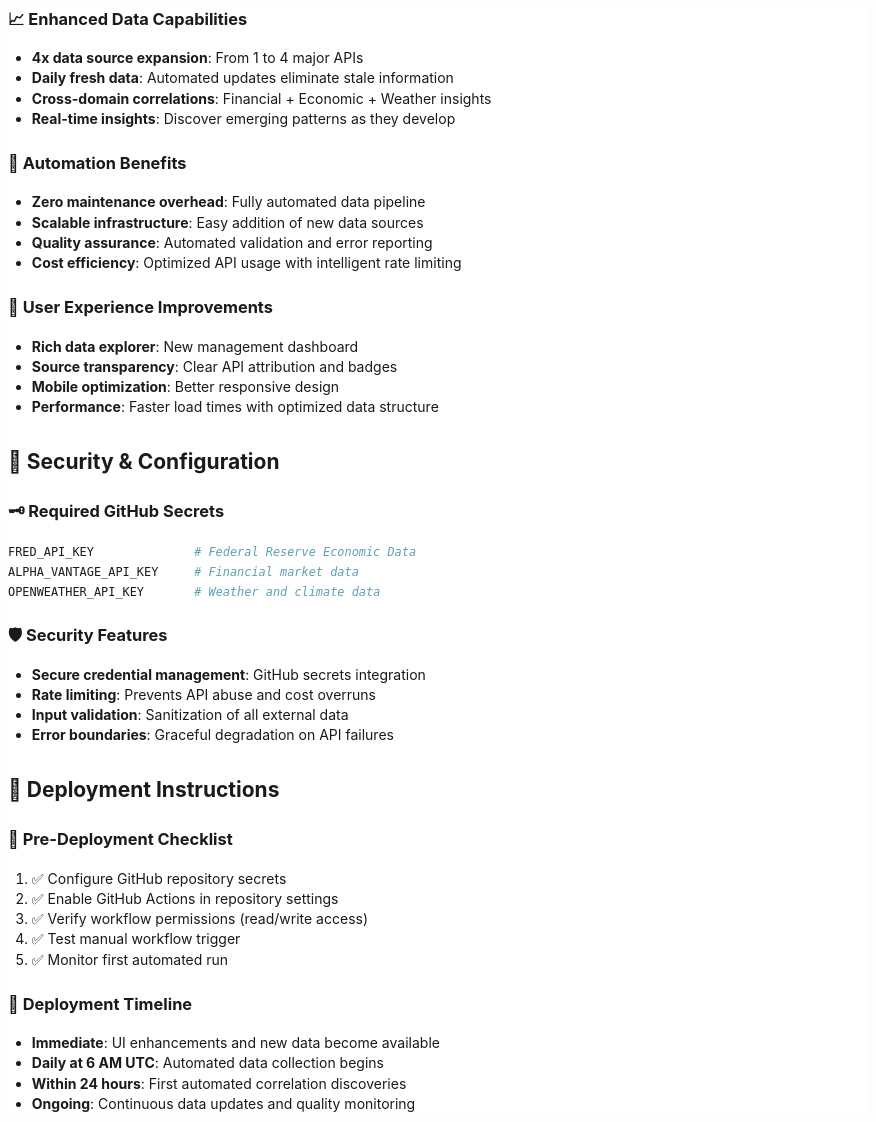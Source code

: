 ### 📈 **Enhanced Data Capabilities**
- **4x data source expansion**: From 1 to 4 major APIs
- **Daily fresh data**: Automated updates eliminate stale information
- **Cross-domain correlations**: Financial + Economic + Weather insights
- **Real-time insights**: Discover emerging patterns as they develop

### 🚀 **Automation Benefits**
- **Zero maintenance overhead**: Fully automated data pipeline
- **Scalable infrastructure**: Easy addition of new data sources
- **Quality assurance**: Automated validation and error reporting
- **Cost efficiency**: Optimized API usage with intelligent rate limiting

### 🎨 **User Experience Improvements**
- **Rich data explorer**: New management dashboard
- **Source transparency**: Clear API attribution and badges
- **Mobile optimization**: Better responsive design
- **Performance**: Faster load times with optimized data structure

## 🔐 **Security & Configuration**

### 🗝️ **Required GitHub Secrets**
```bash
FRED_API_KEY              # Federal Reserve Economic Data
ALPHA_VANTAGE_API_KEY     # Financial market data
OPENWEATHER_API_KEY       # Weather and climate data
```

### 🛡️ **Security Features**
- **Secure credential management**: GitHub secrets integration
- **Rate limiting**: Prevents API abuse and cost overruns
- **Input validation**: Sanitization of all external data
- **Error boundaries**: Graceful degradation on API failures

## 🚀 **Deployment Instructions**

### 🔧 **Pre-Deployment Checklist**
1. ✅ Configure GitHub repository secrets
2. ✅ Enable GitHub Actions in repository settings
3. ✅ Verify workflow permissions (read/write access)
4. ✅ Test manual workflow trigger
5. ✅ Monitor first automated run

### 📅 **Deployment Timeline**
- **Immediate**: UI enhancements and new data become available
- **Daily at 6 AM UTC**: Automated data collection begins
- **Within 24 hours**: First automated correlation discoveries
- **Ongoing**: Continuous data updates and quality monitoring
